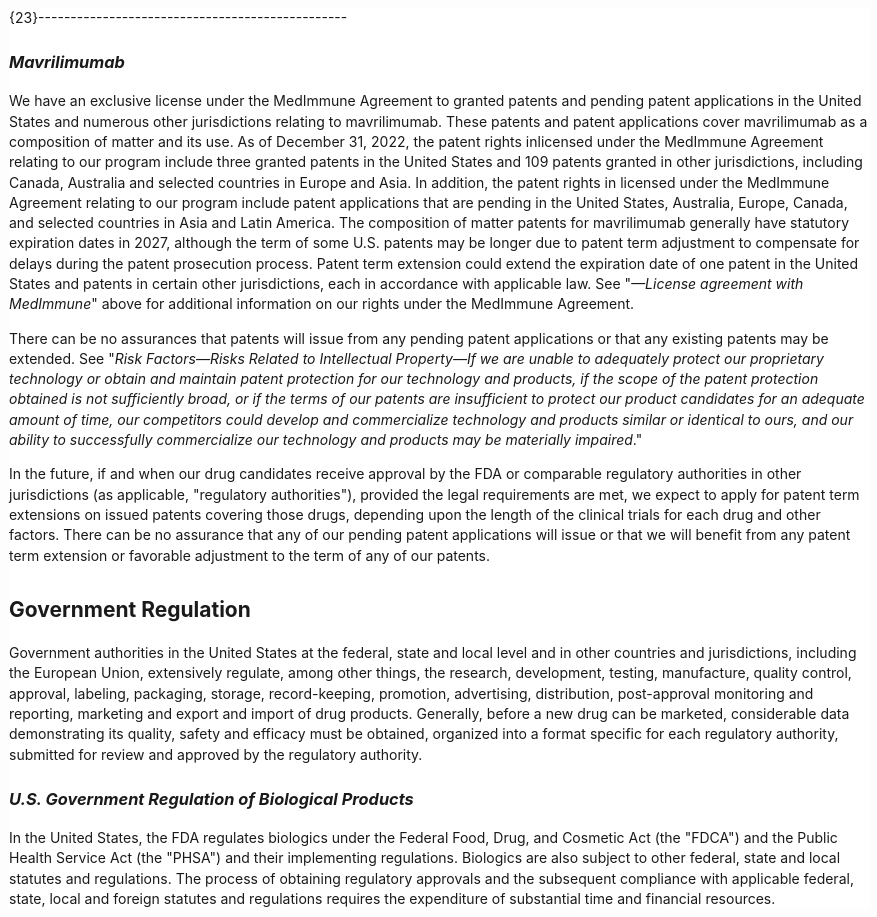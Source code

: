 {23}------------------------------------------------

### *Mavrilimumab*

We have an exclusive license under the MedImmune Agreement to granted patents and pending patent applications in the United States and numerous other jurisdictions relating to mavrilimumab. These patents and patent applications cover mavrilimumab as a composition of matter and its use. As of December 31, 2022, the patent rights inlicensed under the MedImmune Agreement relating to our program include three granted patents in the United States and 109 patents granted in other jurisdictions, including Canada, Australia and selected countries in Europe and Asia. In addition, the patent rights in licensed under the MedImmune Agreement relating to our program include patent applications that are pending in the United States, Australia, Europe, Canada, and selected countries in Asia and Latin America. The composition of matter patents for mavrilimumab generally have statutory expiration dates in 2027, although the term of some U.S. patents may be longer due to patent term adjustment to compensate for delays during the patent prosecution process. Patent term extension could extend the expiration date of one patent in the United States and patents in certain other jurisdictions, each in accordance with applicable law. See "*—License agreement with MedImmune*" above for additional information on our rights under the MedImmune Agreement.

There can be no assurances that patents will issue from any pending patent applications or that any existing patents may be extended. See "*Risk Factors—Risks Related to Intellectual Property—If we are unable to adequately protect our proprietary technology or obtain and maintain patent protection for our technology and products, if the scope of the patent protection obtained is not sufficiently broad, or if the terms of our patents are insufficient to protect our product candidates for an adequate amount of time, our competitors could develop and commercialize technology and products similar or identical to ours, and our ability to successfully commercialize our technology and products may be materially impaired*."

In the future, if and when our drug candidates receive approval by the FDA or comparable regulatory authorities in other jurisdictions (as applicable, "regulatory authorities"), provided the legal requirements are met, we expect to apply for patent term extensions on issued patents covering those drugs, depending upon the length of the clinical trials for each drug and other factors. There can be no assurance that any of our pending patent applications will issue or that we will benefit from any patent term extension or favorable adjustment to the term of any of our patents.

## **Government Regulation**

Government authorities in the United States at the federal, state and local level and in other countries and jurisdictions, including the European Union, extensively regulate, among other things, the research, development, testing, manufacture, quality control, approval, labeling, packaging, storage, record-keeping, promotion, advertising, distribution, post-approval monitoring and reporting, marketing and export and import of drug products. Generally, before a new drug can be marketed, considerable data demonstrating its quality, safety and efficacy must be obtained, organized into a format specific for each regulatory authority, submitted for review and approved by the regulatory authority.

### *U.S. Government Regulation of Biological Products*

In the United States, the FDA regulates biologics under the Federal Food, Drug, and Cosmetic Act (the "FDCA") and the Public Health Service Act (the "PHSA") and their implementing regulations. Biologics are also subject to other federal, state and local statutes and regulations. The process of obtaining regulatory approvals and the subsequent compliance with applicable federal, state, local and foreign statutes and regulations requires the expenditure of substantial time and financial resources.
